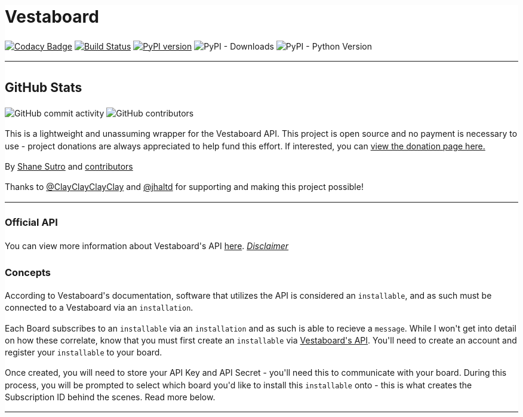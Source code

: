 # Vestaboard

[![Codacy Badge](https://api.codacy.com/project/badge/Grade/7d172f1a1ede4c91bb379aa0837a3683)](https://app.codacy.com/gh/SonicRift/Vestaboard?utm_source=github.com\&utm_medium=referral\&utm_content=SonicRift/Vestaboard\&utm_campaign=Badge_Grade)
[![Build Status](https://app.travis-ci.com/ShaneSutro/Vestaboard.svg?branch=master)](https://app.travis-ci.com/ShaneSutro/Vestaboard)
[![PyPI version](https://badge.fury.io/py/Vestaboard.svg)](https://badge.fury.io/py/Vestaboard)
![PyPI - Downloads](https://img.shields.io/pypi/dm/vestaboard)
![PyPI - Python Version](https://img.shields.io/pypi/pyversions/vestaboard)

***

## GitHub Stats

![GitHub commit activity](https://img.shields.io/github/commit-activity/m/ShaneSutro/Vestaboard)
![GitHub contributors](https://img.shields.io/github/contributors/ShaneSutro/Vestaboard)

This is a lightweight and unassuming wrapper for the Vestaboard API. This project is open source and no payment is necessary to use - project donations are always appreciated to help fund this effort. If interested, you can [view the donation page here.](https://shanesutro.com/donate)

By [Shane Sutro][] and [contributors](https://github.com/ShaneSutro/Vestaboard/graphs/contributors)

Thanks to [@ClayClayClayClay](https://github.com/ClayClayClayClay) and [@jhaltd](https://github.com/jhaltd) for supporting and making this project possible!

***

### Official API

You can view more information about Vestaboard's API [here](https://docs.vestaboard.com/). *[Disclaimer](#repository-info-and-disclaimers)*

### Concepts

According to Vestaboard's documentation, software that utilizes the API is considered an `installable`, and as such must be connected to a Vestaboard via an `installation`.

Each Board subscribes to an `installable` via an `installation` and as such is able to recieve a `message`. While I won't get into detail on how these correlate, know that you must first create an `installable` via [Vestaboard's API](https://web.vestaboard.com). You'll need to create an account and register your `installable` to your board.

Once created, you will need to store your API Key and API Secret - you'll need this to communicate with your board. During this process, you will be prompted to select which board you'd like to install this `installable` onto - this is what creates the Subscription ID behind the scenes. Read more below.

***


[open an issue]: https://github.com/ShaneSutro/Vestaboard/issues
[shane sutro]: https://github.com/ShaneSutro